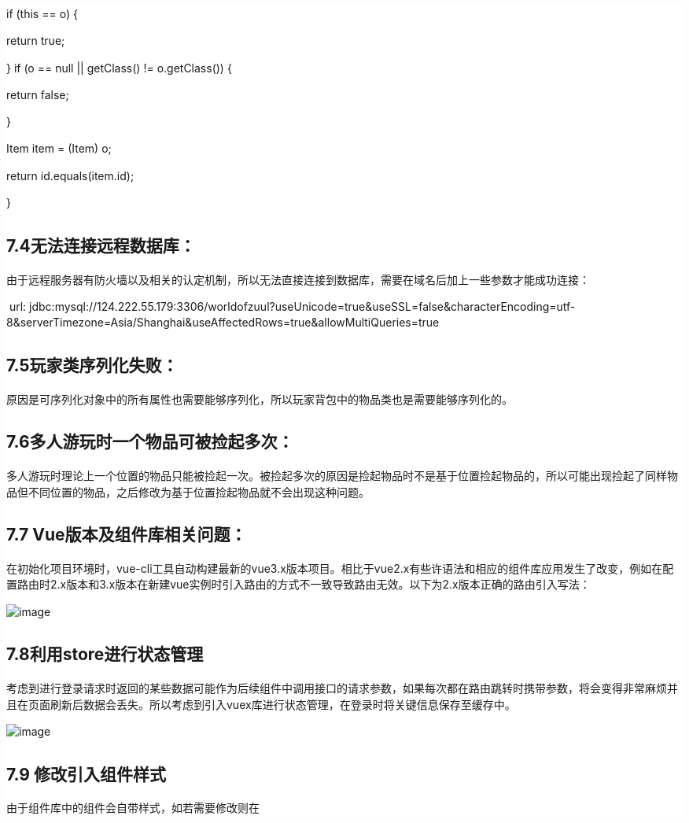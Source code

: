   if (this == o) { 

  return true; 

 }  if (o == null || getClass() != o.getClass()) {

   return false;

  }

  Item item = (Item) o;

  return id.equals(item.id);

 }

## **7.4无法连接远程数据库：**

​		由于远程服务器有防火墙以及相关的认定机制，所以无法直接连接到数据库，需要在域名后加上一些参数才能成功连接：

​		url: jdbc:mysql://124.222.55.179:3306/worldofzuul?useUnicode=true&useSSL=false&characterEncoding=utf-8&serverTimezone=Asia/Shanghai&useAffectedRows=true&allowMultiQueries=true

## **7.5玩家类序列化失败：**

​		原因是可序列化对象中的所有属性也需要能够序列化，所以玩家背包中的物品类也是需要能够序列化的。

## **7.6多人游玩时一个物品可被捡起多次：**

​		多人游玩时理论上一个位置的物品只能被捡起一次。被捡起多次的原因是捡起物品时不是基于位置捡起物品的，所以可能出现捡起了同样物品但不同位置的物品，之后修改为基于位置捡起物品就不会出现这种问题。

## **7.7** **Vue版本及组件库相关问题：**

​		在初始化项目环境时，vue-cli工具自动构建最新的vue3.x版本项目。相比于vue2.x有些许语法和相应的组件库应用发生了改变，例如在配置路由时2.x版本和3.x版本在新建vue实例时引入路由的方式不一致导致路由无效。以下为2.x版本正确的路由引入写法：

![image](https://user-images.githubusercontent.com/71442142/177586843-c6368667-3bf3-41b4-bc38-ba37b18edf3c.png)

## **7.8利用store进行状态管理**

​		考虑到进行登录请求时返回的某些数据可能作为后续组件中调用接口的请求参数，如果每次都在路由跳转时携带参数，将会变得非常麻烦并且在页面刷新后数据会丢失。所以考虑到引入vuex库进行状态管理，在登录时将关键信息保存至缓存中。

![image](https://user-images.githubusercontent.com/71442142/177586931-f0a03bea-28a5-4d9b-9c90-47acece820d0.png)

## **7.9** **修改引入组件样式**

​		由于组件库中的组件会自带样式，如若需要修改则在<style>中写入。如果需要修改某一特定组件的属性，则需要在相应组件一个类名，并通过 <.类名 .组件名__属性名>引用。具体组件的属性可以通过浏览器的检查功能查看css样式。

![image](https://user-images.githubusercontent.com/71442142/177587017-23ce8120-4d2e-4b85-a4a3-d7a829ccada4.png)

![image](https://user-images.githubusercontent.com/71442142/177587050-6f8a4376-a579-4dc9-b82e-5db2d76fe4e5.png)
